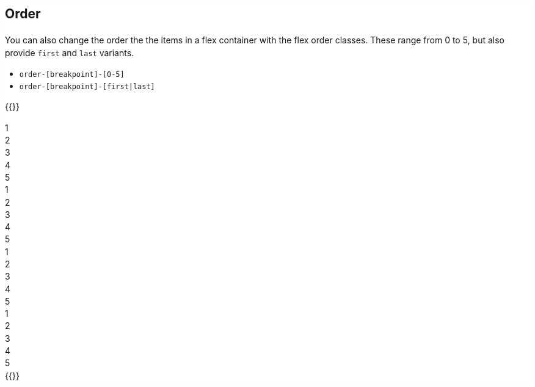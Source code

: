 ## Order
You can also change the order the the items in a flex container with the flex order classes. These range from 0 to 5, but also provide `first` and `last` variants.

* `order-[breakpoint]-[0-5]`
* `order-[breakpoint]-[first|last]`

{{<example class="docs-preview-flex">}}
<div class="d-flex mb-3">
  <div class="md-item order-2">1</div>
  <div class="md-item">2</div>
  <div class="md-item">3</div>
  <div class="md-item">4</div>
  <div class="md-item">5</div>
</div>
<div class="d-flex mb-3">
  <div class="md-item">1</div>
  <div class="md-item">2</div>
  <div class="md-item">3</div>
  <div class="md-item order-1">4</div>
  <div class="md-item">5</div>
</div>
<div class="d-flex mb-3">
  <div class="md-item">1</div>
  <div class="md-item">2</div>
  <div class="md-item order-first">3</div>
  <div class="md-item">4</div>
  <div class="md-item">5</div>
</div>
<div class="d-flex mb-3">
  <div class="md-item">1</div>
  <div class="md-item">2</div>
  <div class="md-item order-last">3</div>
  <div class="md-item">4</div>
  <div class="md-item">5</div>
</div>
{{</example>}}
